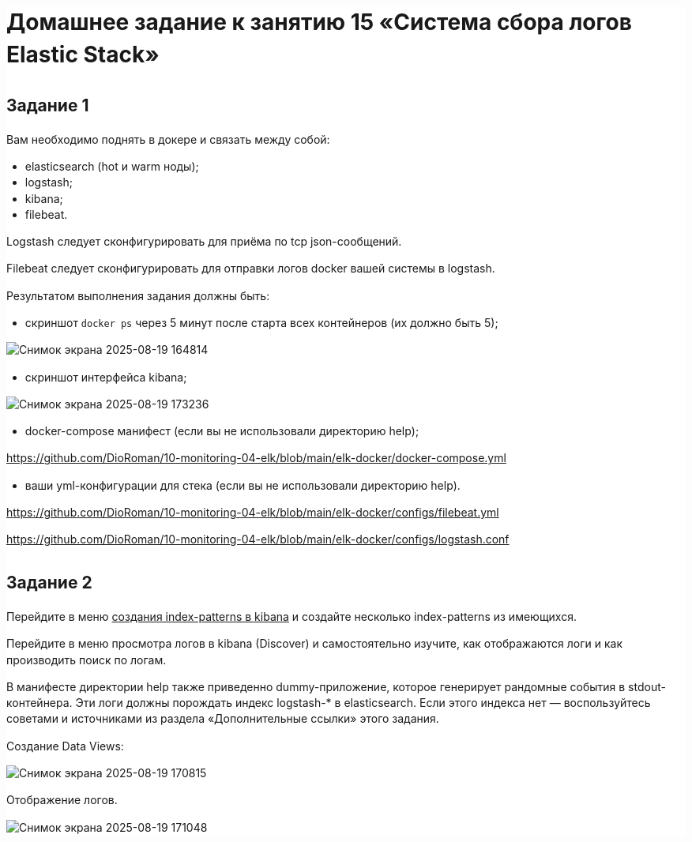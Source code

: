 # Домашнее задание к занятию 15 «Система сбора логов Elastic Stack»

## Задание 1

Вам необходимо поднять в докере и связать между собой:

- elasticsearch (hot и warm ноды);
- logstash;
- kibana;
- filebeat.

Logstash следует сконфигурировать для приёма по tcp json-сообщений.

Filebeat следует сконфигурировать для отправки логов docker вашей системы в logstash.

Результатом выполнения задания должны быть:

- скриншот `docker ps` через 5 минут после старта всех контейнеров (их должно быть 5);

<img width="1910" height="356" alt="Снимок экрана 2025-08-19 164814" src="https://github.com/user-attachments/assets/6f1911f7-03ba-4ed0-971c-7beda6a15ca2" />

 - скриншот интерфейса kibana;

<img width="1859" height="947" alt="Снимок экрана 2025-08-19 173236" src="https://github.com/user-attachments/assets/19c47eeb-8cd3-41af-b2df-ab6f8373d0a0" />
  
- docker-compose манифест (если вы не использовали директорию help);

https://github.com/DioRoman/10-monitoring-04-elk/blob/main/elk-docker/docker-compose.yml
 
- ваши yml-конфигурации для стека (если вы не использовали директорию help).

https://github.com/DioRoman/10-monitoring-04-elk/blob/main/elk-docker/configs/filebeat.yml

https://github.com/DioRoman/10-monitoring-04-elk/blob/main/elk-docker/configs/logstash.conf

## Задание 2

Перейдите в меню [создания index-patterns  в kibana](http://localhost:5601/app/management/kibana/indexPatterns/create) и создайте несколько index-patterns из имеющихся.

Перейдите в меню просмотра логов в kibana (Discover) и самостоятельно изучите, как отображаются логи и как производить поиск по логам.

В манифесте директории help также приведенно dummy-приложение, которое генерирует рандомные события в stdout-контейнера.
Эти логи должны порождать индекс logstash-* в elasticsearch. Если этого индекса нет — воспользуйтесь советами и источниками из раздела «Дополнительные ссылки» этого задания.

Создание Data Views:

<img width="1375" height="689" alt="Снимок экрана 2025-08-19 170815" src="https://github.com/user-attachments/assets/5d39c733-18a6-4c43-b8e4-25d19cab6d91" />

Отображение логов. 

<img width="1847" height="915" alt="Снимок экрана 2025-08-19 171048" src="https://github.com/user-attachments/assets/ecde1512-aa59-4087-a4ed-5442c70a0682" />

 

 

